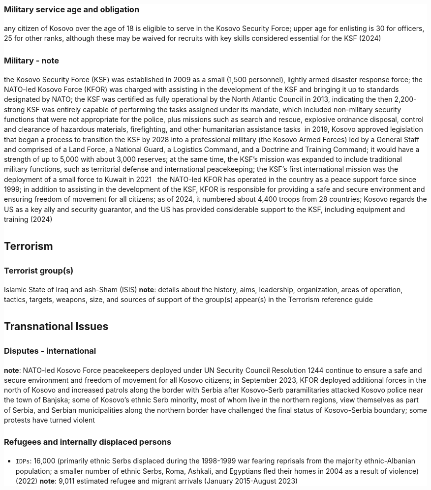 ### Military service age and obligation
any citizen of Kosovo over the age of 18 is eligible to serve in the Kosovo Security Force; upper age for enlisting is 30 for officers, 25 for other ranks, although these may be waived for recruits with key skills considered essential for the KSF (2024)

### Military - note
the Kosovo Security Force (KSF) was established in 2009 as a small (1,500 personnel), lightly armed disaster response force; the NATO-led Kosovo Force (KFOR) was charged with assisting in the development of the KSF and bringing it up to standards designated by NATO; the KSF was certified as fully operational by the North Atlantic Council in 2013, indicating the then 2,200-strong KSF was entirely capable of performing the tasks assigned under its mandate, which included non-military security functions that were not appropriate for the police, plus missions such as search and rescue, explosive ordnance disposal, control and clearance of hazardous materials, firefighting, and other humanitarian assistance tasks  in 2019, Kosovo approved legislation that began a process to transition the KSF by 2028 into a professional military (the Kosovo Armed Forces) led by a General Staff and comprised of a Land Force, a National Guard, a Logistics Command, and a Doctrine and Training Command; it would have a strength of up to 5,000 with about 3,000 reserves; at the same time, the KSF’s mission was expanded to include traditional military functions, such as territorial defense and international peacekeeping; the KSF’s first international mission was the deployment of a small force to Kuwait in 2021   the NATO-led KFOR has operated in the country as a peace support force since 1999; in addition to assisting in the development of the KSF, KFOR is responsible for providing a safe and secure environment and ensuring freedom of movement for all citizens; as of 2024, it numbered about 4,400 troops from 28 countries; Kosovo regards the US as a key ally and security guarantor, and the US has provided considerable support to the KSF, including equipment and training (2024)

## Terrorism

### Terrorist group(s)
Islamic State of Iraq and ash-Sham (ISIS)
**note**:  details about the history, aims, leadership, organization, areas of operation, tactics, targets, weapons, size, and sources of support of the group(s) appear(s) in the Terrorism reference guide

## Transnational Issues

### Disputes - international
**note**:  NATO-led Kosovo Force peacekeepers deployed under UN Security Council Resolution 1244 continue to ensure a safe and secure environment and freedom of movement for all Kosovo citizens; in September 2023, KFOR deployed additional forces in the north of Kosovo and increased patrols along the border with Serbia after Kosovo-Serb paramilitaries attacked Kosovo police near the town of Banjska; some of Kosovo’s ethnic Serb minority, most of whom live in the northern regions, view themselves as part of Serbia, and Serbian municipalities along the northern border have challenged the final status of Kosovo-Serbia boundary; some protests have turned violent 

### Refugees and internally displaced persons
- `IDPs`: 16,000 (primarily ethnic Serbs displaced during the 1998-1999 war fearing reprisals from the majority ethnic-Albanian population; a smaller number of ethnic Serbs, Roma, Ashkali, and Egyptians fled their homes in 2004 as a result of violence) (2022)
**note**:  9,011 estimated refugee and migrant arrivals (January 2015-August 2023)

